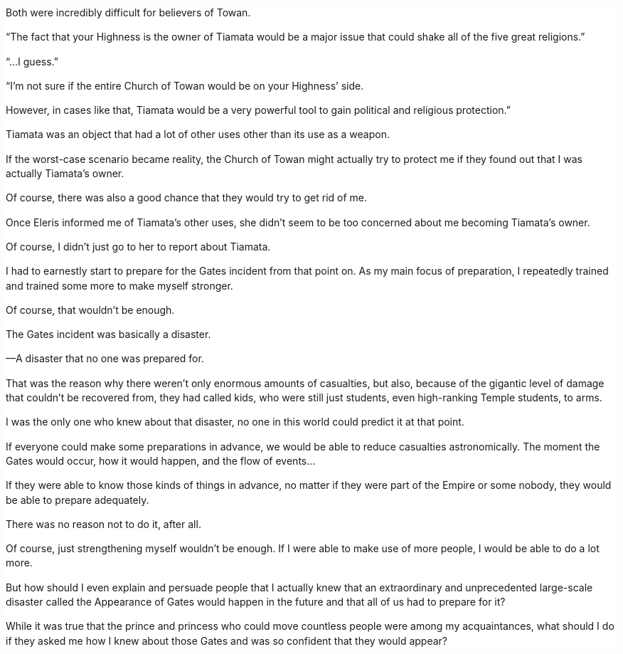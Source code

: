 Both were incredibly difficult for believers of Towan.

“The fact that your Highness is the owner of Tiamata would be a major issue that
could shake all of the five great religions.”

“...I guess.”

“I’m not sure if the entire Church of Towan would be on your Highness’ side.

However, in cases like that, Tiamata would be a very powerful tool to gain political
and religious protection.”

Tiamata was an object that had a lot of other uses other than its use as a weapon.

If the worst-case scenario became reality, the Church of Towan might actually try to
protect me if they found out that I was actually Tiamata’s owner.

Of course, there was also a good chance that they would try to get rid of me.

Once Eleris informed me of Tiamata’s other uses, she didn’t seem to be too
concerned about me becoming Tiamata’s owner.

Of course, I didn’t just go to her to report about Tiamata.

I had to earnestly start to prepare for the Gates incident from that point on.
As my main focus of preparation, I repeatedly trained and trained some more to
make myself stronger.

Of course, that wouldn’t be enough.

The Gates incident was basically a disaster.

—A disaster that no one was prepared for.

That was the reason why there weren’t only enormous amounts of casualties, but
also, because of the gigantic level of damage that couldn’t be recovered from, they
had called kids, who were still just students, even high-ranking Temple students, to
arms.

I was the only one who knew about that disaster, no one in this world could predict it
at that point.

If everyone could make some preparations in advance, we would be able to reduce
casualties astronomically. The moment the Gates would occur, how it would happen,
and the flow of events...

If they were able to know those kinds of things in advance, no matter if they were
part of the Empire or some nobody, they would be able to prepare adequately.

There was no reason not to do it, after all.

Of course, just strengthening myself wouldn’t be enough. If I were able to make use
of more people, I would be able to do a lot more.

But how should I even explain and persuade people that I actually knew that an
extraordinary and unprecedented large-scale disaster called the Appearance of
Gates would happen in the future and that all of us had to prepare for it?

While it was true that the prince and princess who could move countless people
were among my acquaintances, what should I do if they asked me how I knew about
those Gates and was so confident that they would appear?
